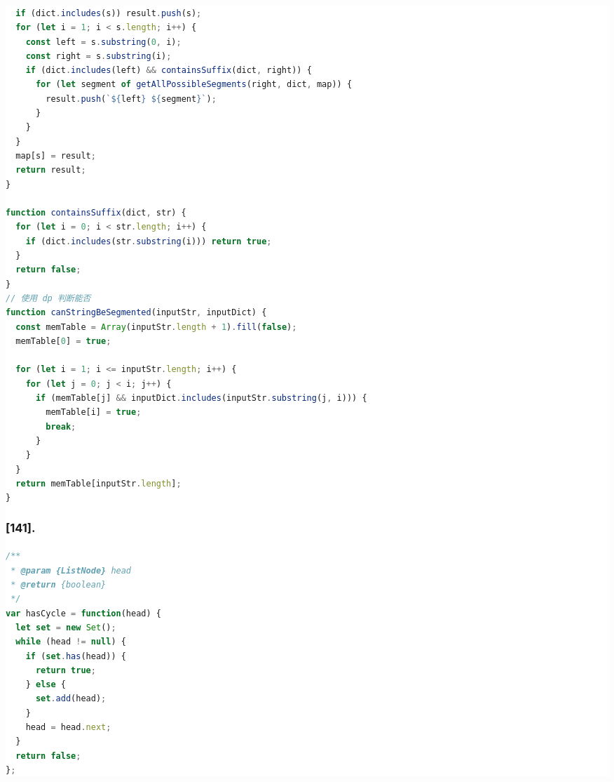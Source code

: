 ```js
  if (dict.includes(s)) result.push(s);
  for (let i = 1; i < s.length; i++) {
    const left = s.substring(0, i);
    const right = s.substring(i);
    if (dict.includes(left) && containsSuffix(dict, right)) {
      for (let segment of getAllPossibleSegments(right, dict, map)) {
        result.push(`${left} ${segment}`);
      }
    }
  }
  map[s] = result;
  return result;
}

function containsSuffix(dict, str) {
  for (let i = 0; i < str.length; i++) {
    if (dict.includes(str.substring(i))) return true;
  }
  return false;
}
// 使用 dp 判断能否
function canStringBeSegmented(inputStr, inputDict) {
  const memTable = Array(inputStr.length + 1).fill(false);
  memTable[0] = true;

  for (let i = 1; i <= inputStr.length; i++) {
    for (let j = 0; j < i; j++) {
      if (memTable[j] && inputDict.includes(inputStr.substring(j, i))) {
        memTable[i] = true;
        break;
      }
    }
  }
  return memTable[inputStr.length];
}
```

### [141].

```js
/**
 * @param {ListNode} head
 * @return {boolean}
 */
var hasCycle = function(head) {
  let set = new Set();
  while (head != null) {
    if (set.has(head)) {
      return true;
    } else {
      set.add(head);
    }
    head = head.next;
  }
  return false;
};
```
